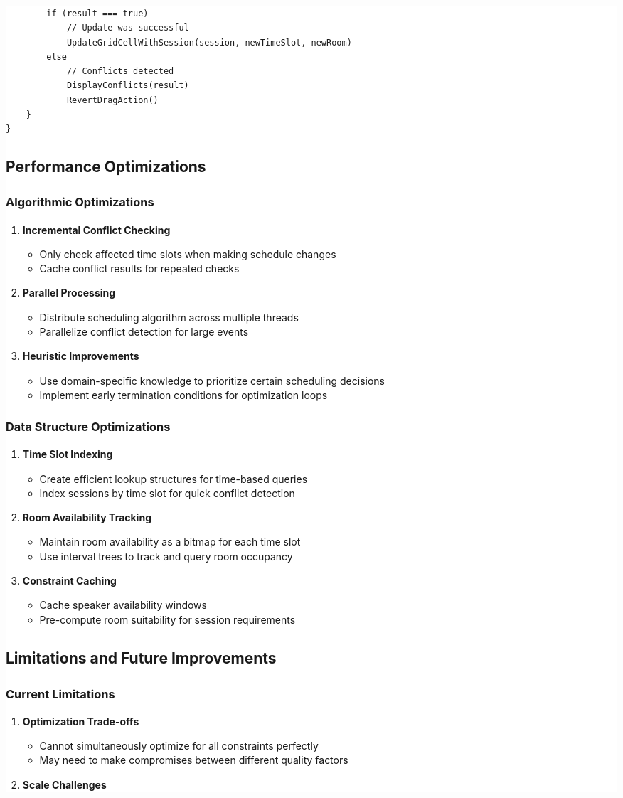 ```pseudocode
        if (result === true)
            // Update was successful
            UpdateGridCellWithSession(session, newTimeSlot, newRoom)
        else
            // Conflicts detected
            DisplayConflicts(result)
            RevertDragAction()
    }
}
```

## Performance Optimizations

### Algorithmic Optimizations

1. **Incremental Conflict Checking**
    
    - Only check affected time slots when making schedule changes
    - Cache conflict results for repeated checks
2. **Parallel Processing**
    
    - Distribute scheduling algorithm across multiple threads
    - Parallelize conflict detection for large events
3. **Heuristic Improvements**
    
    - Use domain-specific knowledge to prioritize certain scheduling decisions
    - Implement early termination conditions for optimization loops

### Data Structure Optimizations

1. **Time Slot Indexing**
    
    - Create efficient lookup structures for time-based queries
    - Index sessions by time slot for quick conflict detection
2. **Room Availability Tracking**
    
    - Maintain room availability as a bitmap for each time slot
    - Use interval trees to track and query room occupancy
3. **Constraint Caching**
    
    - Cache speaker availability windows
    - Pre-compute room suitability for session requirements

## Limitations and Future Improvements

### Current Limitations

1. **Optimization Trade-offs**
    
    - Cannot simultaneously optimize for all constraints perfectly
    - May need to make compromises between different quality factors
2. **Scale Challenges**
    